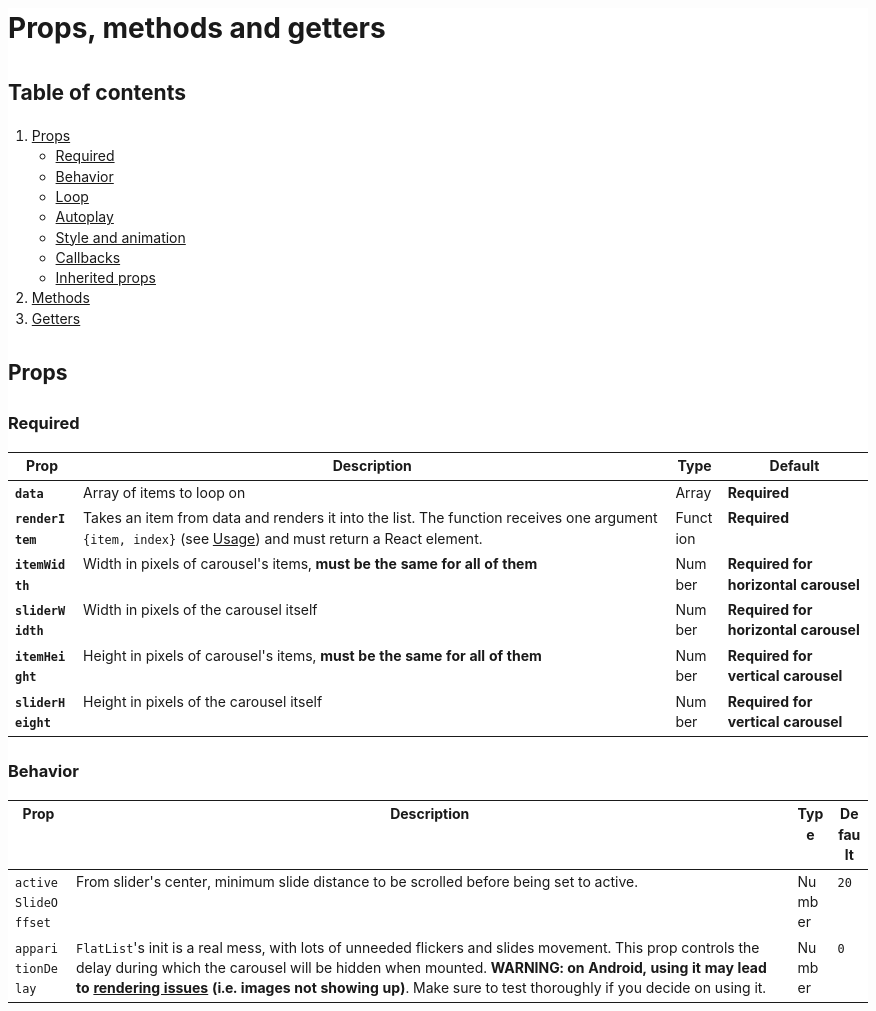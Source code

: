 # Props, methods and getters

## Table of contents

1. [Props](#props)
   - [Required](#required)
   - [Behavior](#behavior)
   - [Loop](#loop)
   - [Autoplay](#autoplay)
   - [Style and animation](#style-and-animation)
   - [Callbacks](#callbacks)
   - [Inherited props](#inherited-props)
1. [Methods](#methods)
1. [Getters](#getters)

## Props

### Required

| Prop               | Description                                                                                                                                                                                                                | Type     | Default                                  |
| ------------------ | -------------------------------------------------------------------------------------------------------------------------------------------------------------------------------------------------------------------------- | -------- | ---------------------------------------- |
| **`data`**         | Array of items to loop on                                                                                                                                                                                                  | Array    | **Required**                             |
| **`renderItem`**   | Takes an item from data and renders it into the list. The function receives one argument `{item, index}` (see [Usage](https://github.com/odortega/react-native-snap-carousel-rnna#usage)) and must return a React element. | Function | **Required**                             |
| **`itemWidth`**    | Width in pixels of carousel's items, **must be the same for all of them**                                                                                                                                                  | Number   | **Required for **horizontal** carousel** |
| **`sliderWidth`**  | Width in pixels of the carousel itself                                                                                                                                                                                     | Number   | **Required for **horizontal** carousel** |
| **`itemHeight`**   | Height in pixels of carousel's items, **must be the same for all of them**                                                                                                                                                 | Number   | **Required for **vertical** carousel**   |
| **`sliderHeight`** | Height in pixels of the carousel itself                                                                                                                                                                                    | Number   | **Required for **vertical** carousel**   |

### Behavior

| Prop                        | Description                                                                                                                                                                                                                                                                                                                                                                                                                                                                                                                                                                                                                                     | Type    | Default                                                               |
| --------------------------- | ----------------------------------------------------------------------------------------------------------------------------------------------------------------------------------------------------------------------------------------------------------------------------------------------------------------------------------------------------------------------------------------------------------------------------------------------------------------------------------------------------------------------------------------------------------------------------------------------------------------------------------------------- | ------- | --------------------------------------------------------------------- |
| `activeSlideOffset`         | From slider's center, minimum slide distance to be scrolled before being set to active.                                                                                                                                                                                                                                                                                                                                                                                                                                                                                                                                                         | Number  | `20`                                                                  |
| `apparitionDelay`           | `FlatList`'s init is a real mess, with lots of unneeded flickers and slides movement. This prop controls the delay during which the carousel will be hidden when mounted. **WARNING: on Android, using it may lead to [rendering issues](https://github.com/odortega/react-native-snap-carousel-rnna/issues/236) (i.e. images not showing up)**. Make sure to test thoroughly if you decide on using it.                                                                                                                                                                                                                                        | Number  | `0`                                                                   |